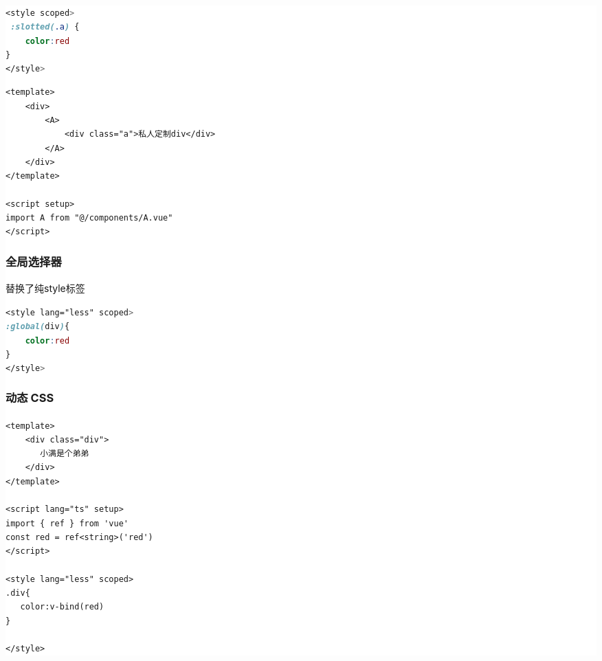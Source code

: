 ```css
<style scoped>
 :slotted(.a) {
    color:red
}
</style>
```

```vue
<template>
    <div>
        <A>
            <div class="a">私人定制div</div>
        </A>
    </div>
</template>

<script setup>
import A from "@/components/A.vue"
</script>
```

### 全局选择器

替换了纯style标签

```css
<style lang="less" scoped>
:global(div){
    color:red
}
</style>
```

### 动态 CSS

```vue
<template>
    <div class="div">
       小满是个弟弟
    </div>
</template>

<script lang="ts" setup>
import { ref } from 'vue'
const red = ref<string>('red')
</script>

<style lang="less" scoped>
.div{
   color:v-bind(red)
}

</style>
```
